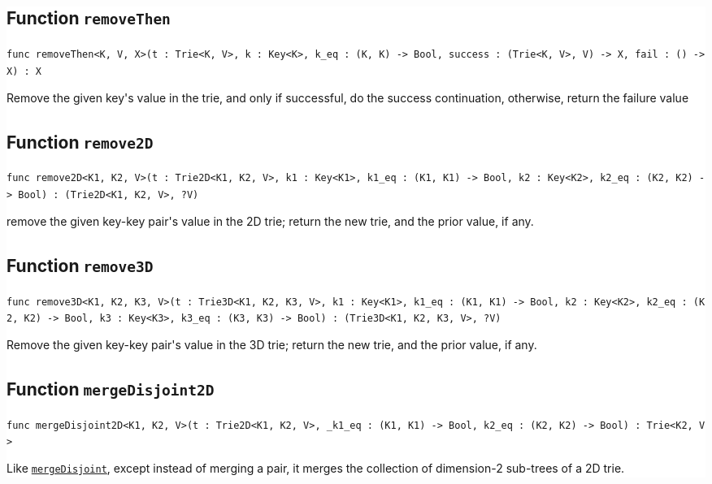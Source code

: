 ## Function `removeThen`
``` motoko no-repl
func removeThen<K, V, X>(t : Trie<K, V>, k : Key<K>, k_eq : (K, K) -> Bool, success : (Trie<K, V>, V) -> X, fail : () -> X) : X
```

Remove the given key's value in the trie,
and only if successful, do the success continuation,
otherwise, return the failure value

## Function `remove2D`
``` motoko no-repl
func remove2D<K1, K2, V>(t : Trie2D<K1, K2, V>, k1 : Key<K1>, k1_eq : (K1, K1) -> Bool, k2 : Key<K2>, k2_eq : (K2, K2) -> Bool) : (Trie2D<K1, K2, V>, ?V)
```

remove the given key-key pair's value in the 2D trie; return the
new trie, and the prior value, if any.

## Function `remove3D`
``` motoko no-repl
func remove3D<K1, K2, K3, V>(t : Trie3D<K1, K2, K3, V>, k1 : Key<K1>, k1_eq : (K1, K1) -> Bool, k2 : Key<K2>, k2_eq : (K2, K2) -> Bool, k3 : Key<K3>, k3_eq : (K3, K3) -> Bool) : (Trie3D<K1, K2, K3, V>, ?V)
```

Remove the given key-key pair's value in the 3D trie; return the
new trie, and the prior value, if any.

## Function `mergeDisjoint2D`
``` motoko no-repl
func mergeDisjoint2D<K1, K2, V>(t : Trie2D<K1, K2, V>, _k1_eq : (K1, K1) -> Bool, k2_eq : (K2, K2) -> Bool) : Trie<K2, V>
```

Like [`mergeDisjoint`](#mergedisjoint), except instead of merging a
pair, it merges the collection of dimension-2 sub-trees of a 2D
trie.
